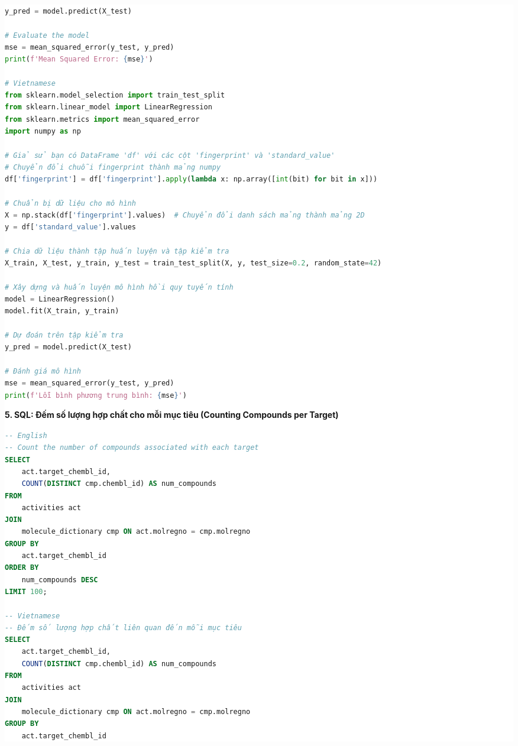 ```python
y_pred = model.predict(X_test)

# Evaluate the model
mse = mean_squared_error(y_test, y_pred)
print(f'Mean Squared Error: {mse}')

# Vietnamese
from sklearn.model_selection import train_test_split
from sklearn.linear_model import LinearRegression
from sklearn.metrics import mean_squared_error
import numpy as np

# Giả sử bạn có DataFrame 'df' với các cột 'fingerprint' và 'standard_value'
# Chuyển đổi chuỗi fingerprint thành mảng numpy
df['fingerprint'] = df['fingerprint'].apply(lambda x: np.array([int(bit) for bit in x]))

# Chuẩn bị dữ liệu cho mô hình
X = np.stack(df['fingerprint'].values)  # Chuyển đổi danh sách mảng thành mảng 2D
y = df['standard_value'].values

# Chia dữ liệu thành tập huấn luyện và tập kiểm tra
X_train, X_test, y_train, y_test = train_test_split(X, y, test_size=0.2, random_state=42)

# Xây dựng và huấn luyện mô hình hồi quy tuyến tính
model = LinearRegression()
model.fit(X_train, y_train)

# Dự đoán trên tập kiểm tra
y_pred = model.predict(X_test)

# Đánh giá mô hình
mse = mean_squared_error(y_test, y_pred)
print(f'Lỗi bình phương trung bình: {mse}')
```

**5. SQL: Đếm số lượng hợp chất cho mỗi mục tiêu (Counting Compounds per Target)**

```sql
-- English
-- Count the number of compounds associated with each target
SELECT
    act.target_chembl_id,
    COUNT(DISTINCT cmp.chembl_id) AS num_compounds
FROM
    activities act
JOIN
    molecule_dictionary cmp ON act.molregno = cmp.molregno
GROUP BY
    act.target_chembl_id
ORDER BY
    num_compounds DESC
LIMIT 100;

-- Vietnamese
-- Đếm số lượng hợp chất liên quan đến mỗi mục tiêu
SELECT
    act.target_chembl_id,
    COUNT(DISTINCT cmp.chembl_id) AS num_compounds
FROM
    activities act
JOIN
    molecule_dictionary cmp ON act.molregno = cmp.molregno
GROUP BY
    act.target_chembl_id
```